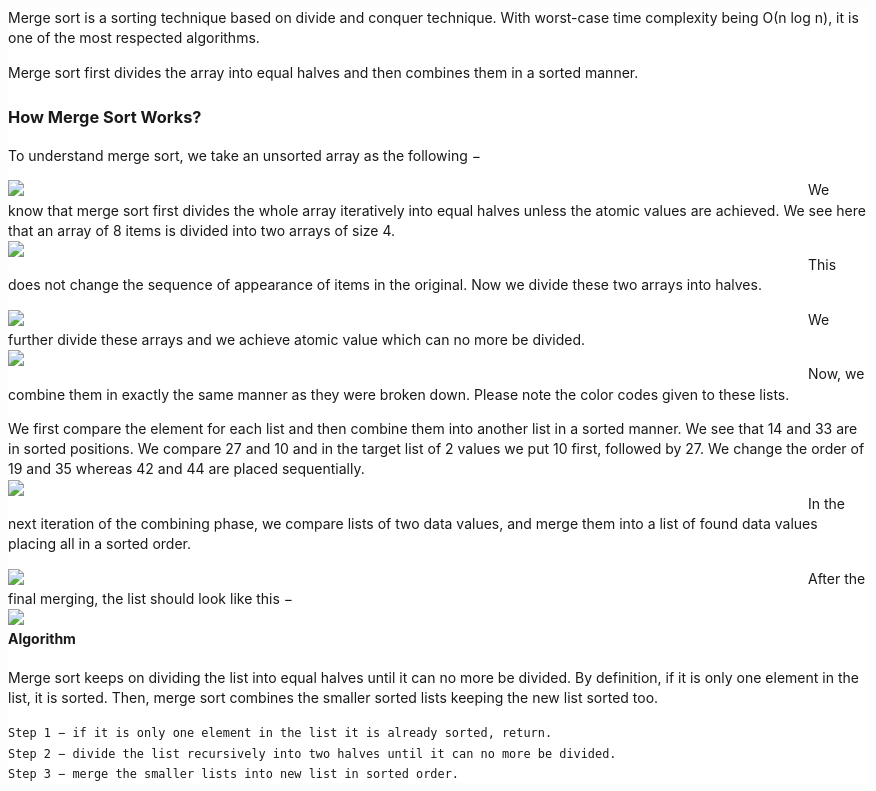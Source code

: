Merge sort is a sorting technique based on divide and conquer technique. With worst-case time complexity being Ο(n log n), it is one of the most respected algorithms.

Merge sort first divides the array into equal halves and then combines them in a sorted manner.

### How Merge Sort Works?
To understand merge sort, we take an unsorted array as the following −

<img align="left" width="800px" src="https://www.tutorialspoint.com/data_structures_algorithms/images/unsorted_array.jpg"/>
We know that merge sort first divides the whole array iteratively into equal halves unless the atomic values are achieved. We see here that an array of 8 items is divided into two arrays of size 4.


<img align="left" width="800px" src="https://www.tutorialspoint.com/data_structures_algorithms/images/merge_sort_divide_1.jpg"/>

This does not change the sequence of appearance of items in the original. Now we divide these two arrays into halves.


<img align="left" width="800px" src="https://www.tutorialspoint.com/data_structures_algorithms/images/merge_sort_divide_2.jpg"/>

We further divide these arrays and we achieve atomic value which can no more be divided.
<img align="left" width="800px" src="https://www.tutorialspoint.com/data_structures_algorithms/images/merge_sort_divide_3.jpg"/>


Now, we combine them in exactly the same manner as they were broken down. Please note the color codes given to these lists.

We first compare the element for each list and then combine them into another list in a sorted manner. We see that 14 and 33 are in sorted positions. We compare 27 and 10 and in the target list of 2 values we put 10 first, followed by 27. We change the order of 19 and 35 whereas 42 and 44 are placed sequentially.
<img align="left" width="800px" src="https://www.tutorialspoint.com/data_structures_algorithms/images/merge_sort_combine_1.jpg"/>

In the next iteration of the combining phase, we compare lists of two data values, and merge them into a list of found data values placing all in a sorted order.


<img align="left" width="800px" src="https://www.tutorialspoint.com/data_structures_algorithms/images/merge_sort_combine_2.jpg"/>
After the final merging, the list should look like this −


<img align="left" width="800px" src="https://www.tutorialspoint.com/data_structures_algorithms/images/merge_sort.jpg"/>

#### Algorithm
Merge sort keeps on dividing the list into equal halves until it can no more be divided. By definition, if it is only one element in the list, it is sorted. Then, merge sort combines the smaller sorted lists keeping the new list sorted too.

```
Step 1 − if it is only one element in the list it is already sorted, return.
Step 2 − divide the list recursively into two halves until it can no more be divided.
Step 3 − merge the smaller lists into new list in sorted order.
```
